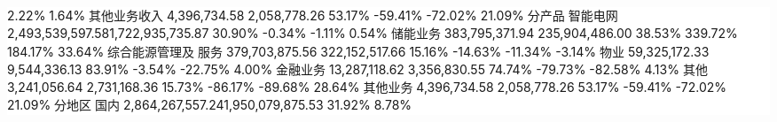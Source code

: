 2.22%
1.64%
其他业务收入
4,396,734.58
2,058,778.26
53.17%
-59.41%
-72.02%
21.09%
分产品
智能电网
2,493,539,597.581,722,935,735.87
30.90%
-0.34%
-1.11%
0.54%
储能业务
383,795,371.94
235,904,486.00
38.53%
339.72%
184.17%
33.64%
综合能源管理及
服务
379,703,875.56
322,152,517.66
15.16%
-14.63%
-11.34%
-3.14%
物业
59,325,172.33
9,544,336.13
83.91%
-3.54%
-22.75%
4.00%
金融业务
13,287,118.62
3,356,830.55
74.74%
-79.73%
-82.58%
4.13%
其他
3,241,056.64
2,731,168.36
15.73%
-86.17%
-89.68%
28.64%
其他业务
4,396,734.58
2,058,778.26
53.17%
-59.41%
-72.02%
21.09%
分地区
国内
2,864,267,557.241,950,079,875.53
31.92%
8.78%